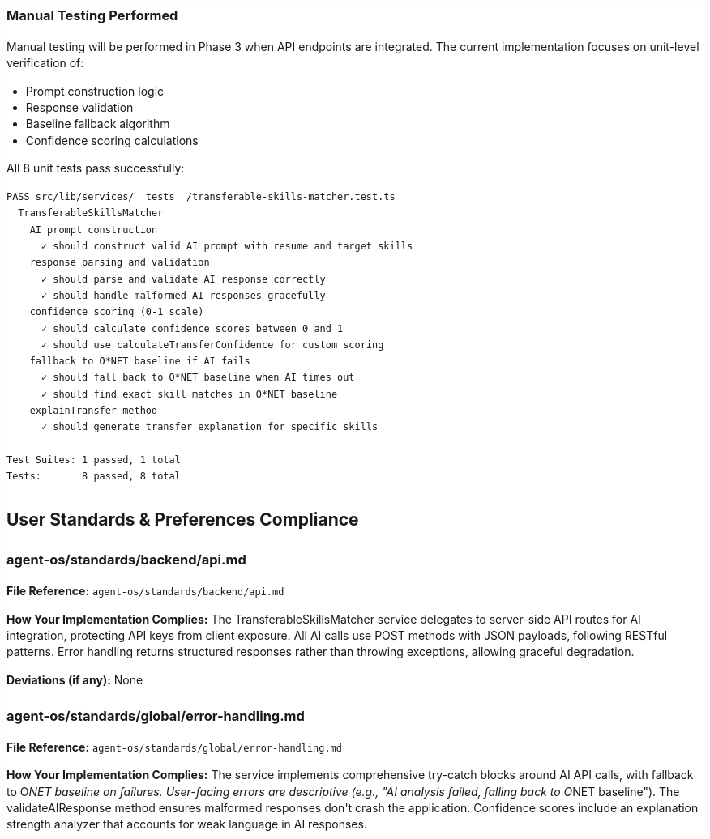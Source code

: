 ### Manual Testing Performed
Manual testing will be performed in Phase 3 when API endpoints are integrated. The current implementation focuses on unit-level verification of:
- Prompt construction logic
- Response validation
- Baseline fallback algorithm
- Confidence scoring calculations

All 8 unit tests pass successfully:
```
PASS src/lib/services/__tests__/transferable-skills-matcher.test.ts
  TransferableSkillsMatcher
    AI prompt construction
      ✓ should construct valid AI prompt with resume and target skills
    response parsing and validation
      ✓ should parse and validate AI response correctly
      ✓ should handle malformed AI responses gracefully
    confidence scoring (0-1 scale)
      ✓ should calculate confidence scores between 0 and 1
      ✓ should use calculateTransferConfidence for custom scoring
    fallback to O*NET baseline if AI fails
      ✓ should fall back to O*NET baseline when AI times out
      ✓ should find exact skill matches in O*NET baseline
    explainTransfer method
      ✓ should generate transfer explanation for specific skills

Test Suites: 1 passed, 1 total
Tests:       8 passed, 8 total
```

## User Standards & Preferences Compliance

### agent-os/standards/backend/api.md
**File Reference:** `agent-os/standards/backend/api.md`

**How Your Implementation Complies:**
The TransferableSkillsMatcher service delegates to server-side API routes for AI integration, protecting API keys from client exposure. All AI calls use POST methods with JSON payloads, following RESTful patterns. Error handling returns structured responses rather than throwing exceptions, allowing graceful degradation.

**Deviations (if any):** None

### agent-os/standards/global/error-handling.md
**File Reference:** `agent-os/standards/global/error-handling.md`

**How Your Implementation Complies:**
The service implements comprehensive try-catch blocks around AI API calls, with fallback to O*NET baseline on failures. User-facing errors are descriptive (e.g., "AI analysis failed, falling back to O*NET baseline"). The validateAIResponse method ensures malformed responses don't crash the application. Confidence scores include an explanation strength analyzer that accounts for weak language in AI responses.
